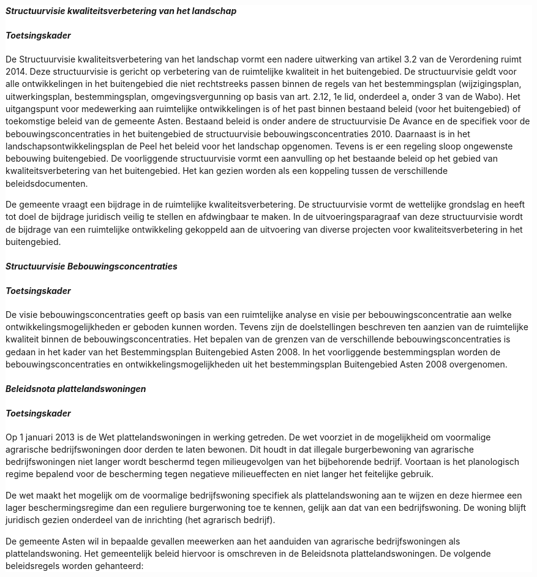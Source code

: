 #### *Structuurvisie kwaliteitsverbetering van het landschap*

#### *Toetsingskader*

De Structuurvisie kwaliteitsverbetering van het landschap vormt een nadere uitwerking van artikel 3.2 van de Verordening ruimt 2014. Deze structuurvisie is gericht op verbetering van de ruimtelijke kwaliteit in het buitengebied. De structuurvisie geldt voor alle ontwikkelingen in het buitengebied die niet rechtstreeks passen binnen de regels van het bestemmingsplan (wijzigingsplan, uitwerkingsplan, bestemmingsplan, omgevingsvergunning op basis van art. 2.12, 1e lid, onderdeel a, onder 3 van de Wabo). Het uitgangspunt voor medewerking aan ruimtelijke ontwikkelingen is of het past binnen bestaand beleid (voor het buitengebied) of toekomstige beleid van de gemeente Asten. Bestaand beleid is onder andere de structuurvisie De Avance en de specifiek voor de bebouwingsconcentraties in het buitengebied de structuurvisie bebouwingsconcentraties 2010. Daarnaast is in het landschapsontwikkelingsplan de Peel het beleid voor het landschap opgenomen. Tevens is er een regeling sloop ongewenste bebouwing buitengebied. De voorliggende structuurvisie vormt een aanvulling op het bestaande beleid op het gebied van kwaliteitsverbetering van het buitengebied. Het kan gezien worden als een koppeling tussen de verschillende beleidsdocumenten.

De gemeente vraagt een bijdrage in de ruimtelijke kwaliteitsverbetering. De structuurvisie vormt de wettelijke grondslag en heeft tot doel de bijdrage juridisch veilig te stellen en afdwingbaar te maken. In de uitvoeringsparagraaf van deze structuurvisie wordt de bijdrage van een ruimtelijke ontwikkeling gekoppeld aan de uitvoering van diverse projecten voor kwaliteitsverbetering in het buitengebied.

#### *Structuurvisie Bebouwingsconcentraties*

#### *Toetsingskader*

De visie bebouwingsconcentraties geeft op basis van een ruimtelijke analyse en visie per bebouwingsconcentratie aan welke ontwikkelingsmogelijkheden er geboden kunnen worden. Tevens zijn de doelstellingen beschreven ten aanzien van de ruimtelijke kwaliteit binnen de bebouwingsconcentraties. Het bepalen van de grenzen van de verschillende bebouwingsconcentraties is gedaan in het kader van het Bestemmingsplan Buitengebied Asten 2008. In het voorliggende bestemmingsplan worden de bebouwingsconcentraties en ontwikkelingsmogelijkheden uit het bestemmingsplan Buitengebied Asten 2008 overgenomen.

#### *Beleidsnota plattelandswoningen*

#### *Toetsingskader*

Op 1 januari 2013 is de Wet plattelandswoningen in werking getreden. De wet voorziet in de mogelijkheid om voormalige agrarische bedrijfswoningen door derden te laten bewonen. Dit houdt in dat illegale burgerbewoning van agrarische bedrijfswoningen niet langer wordt beschermd tegen milieugevolgen van het bijbehorende bedrijf. Voortaan is het planologisch regime bepalend voor de bescherming tegen negatieve milieueffecten en niet langer het feitelijke gebruik.

De wet maakt het mogelijk om de voormalige bedrijfswoning specifiek als plattelandswoning aan te wijzen en deze hiermee een lager beschermingsregime dan een reguliere burgerwoning toe te kennen, gelijk aan dat van een bedrijfswoning. De woning blijft juridisch gezien onderdeel van de inrichting (het agrarisch bedrijf).

De gemeente Asten wil in bepaalde gevallen meewerken aan het aanduiden van agrarische bedrijfswoningen als plattelandswoning. Het gemeentelijk beleid hiervoor is omschreven in de Beleidsnota plattelandswoningen. De volgende beleidsregels worden gehanteerd:
